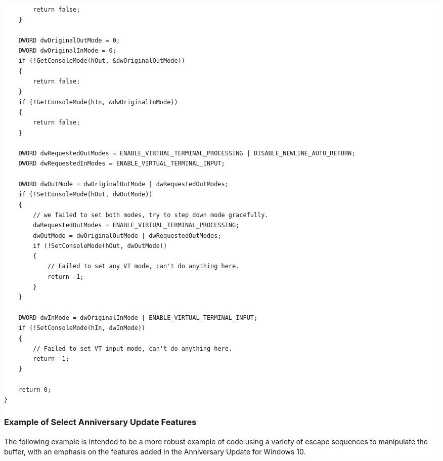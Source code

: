 ```ManagedCPlusPlus
        return false;
    }

    DWORD dwOriginalOutMode = 0;
    DWORD dwOriginalInMode = 0;
    if (!GetConsoleMode(hOut, &dwOriginalOutMode))
    {
        return false;
    }
    if (!GetConsoleMode(hIn, &dwOriginalInMode))
    {
        return false;
    }

    DWORD dwRequestedOutModes = ENABLE_VIRTUAL_TERMINAL_PROCESSING | DISABLE_NEWLINE_AUTO_RETURN;
    DWORD dwRequestedInModes = ENABLE_VIRTUAL_TERMINAL_INPUT;

    DWORD dwOutMode = dwOriginalOutMode | dwRequestedOutModes;
    if (!SetConsoleMode(hOut, dwOutMode))
    {
        // we failed to set both modes, try to step down mode gracefully.
        dwRequestedOutModes = ENABLE_VIRTUAL_TERMINAL_PROCESSING;
        dwOutMode = dwOriginalOutMode | dwRequestedOutModes;
        if (!SetConsoleMode(hOut, dwOutMode))
        {
            // Failed to set any VT mode, can't do anything here.
            return -1;
        }
    }

    DWORD dwInMode = dwOriginalInMode | ENABLE_VIRTUAL_TERMINAL_INPUT;
    if (!SetConsoleMode(hIn, dwInMode))
    {
        // Failed to set VT input mode, can't do anything here.
        return -1;
    }

    return 0;
}
```

### <span id="Example_of_Select_Anniversary_Update_Features"></span><span id="example_of_select_anniversary_update_features"></span><span id="EXAMPLE_OF_SELECT_ANNIVERSARY_UPDATE_FEATURES"></span>Example of Select Anniversary Update Features

The following example is intended to be a more robust example of code using a variety of escape sequences to manipulate the buffer, with an emphasis on the features added in the Anniversary Update for Windows 10.
